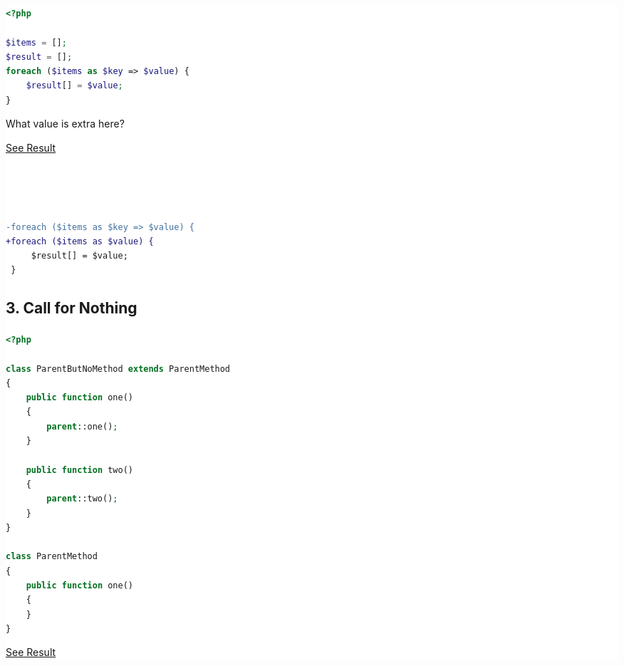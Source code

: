 ```php
<?php

$items = [];
$result = [];
foreach ($items as $key => $value) {
    $result[] = $value;
}
```

What value is extra here?

<a class="btn btn-success mt-2 mb-2" href="#example_2">See Result</a>

<br>
<br>
<br>

<a name="example_2"></a>

```diff
-foreach ($items as $key => $value) {
+foreach ($items as $value) {
     $result[] = $value;
 }
```

## 3. Call for Nothing

```php
<?php

class ParentButNoMethod extends ParentMethod
{
    public function one()
    {
        parent::one();
    }

    public function two()
    {
        parent::two();
    }
}

class ParentMethod
{
    public function one()
    {
    }
}
```

<a class="btn btn-success mt-2 mb-2" href="#example_3">See Result</a>
